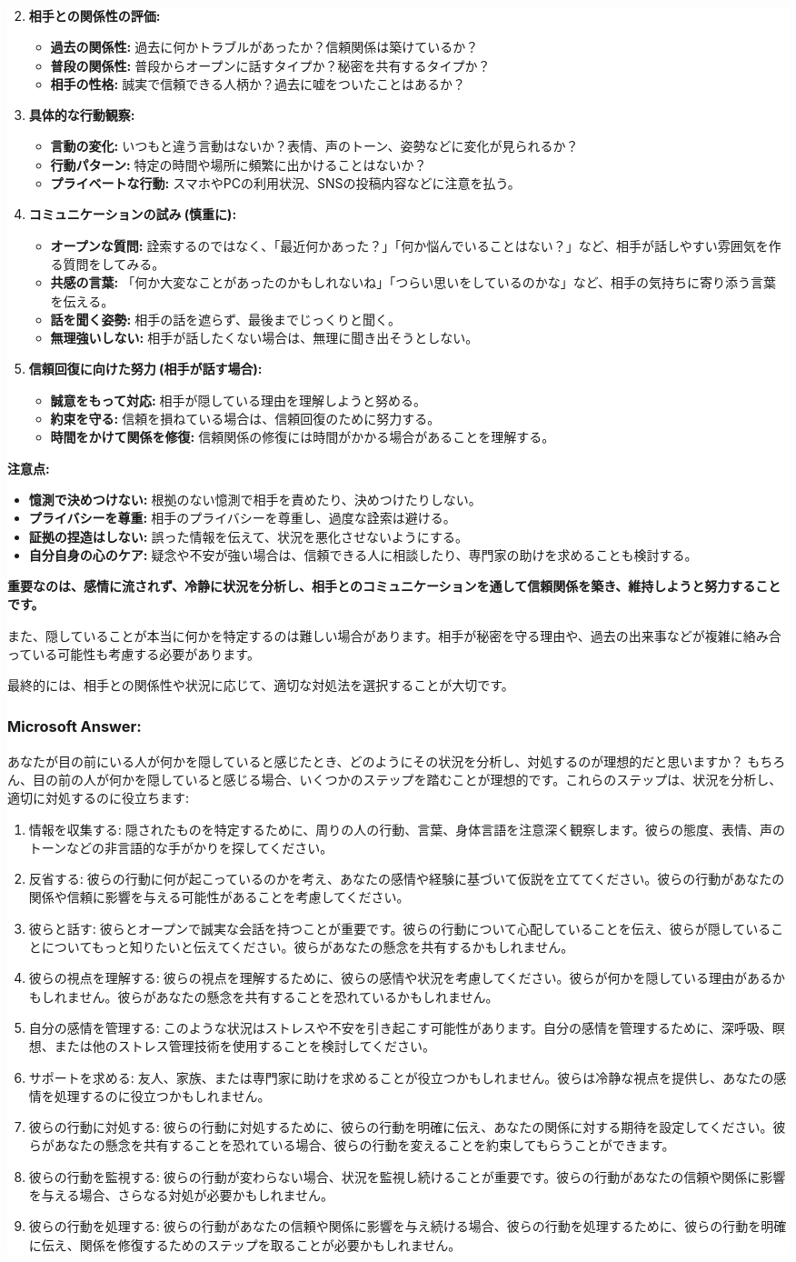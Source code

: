 2. **相手との関係性の評価:**
    *   **過去の関係性:** 過去に何かトラブルがあったか？信頼関係は築けているか？
    *   **普段の関係性:** 普段からオープンに話すタイプか？秘密を共有するタイプか？
    *   **相手の性格:** 誠実で信頼できる人柄か？過去に嘘をついたことはあるか？

3. **具体的な行動観察:**
    *   **言動の変化:** いつもと違う言動はないか？表情、声のトーン、姿勢などに変化が見られるか？
    *   **行動パターン:** 特定の時間や場所に頻繁に出かけることはないか？
    *   **プライベートな行動:** スマホやPCの利用状況、SNSの投稿内容などに注意を払う。

4. **コミュニケーションの試み (慎重に):**
    *   **オープンな質問:** 詮索するのではなく、「最近何かあった？」「何か悩んでいることはない？」など、相手が話しやすい雰囲気を作る質問をしてみる。
    *   **共感の言葉:** 「何か大変なことがあったのかもしれないね」「つらい思いをしているのかな」など、相手の気持ちに寄り添う言葉を伝える。
    *   **話を聞く姿勢:** 相手の話を遮らず、最後までじっくりと聞く。
    *   **無理強いしない:** 相手が話したくない場合は、無理に聞き出そうとしない。

5. **信頼回復に向けた努力 (相手が話す場合):**
    *   **誠意をもって対応:** 相手が隠している理由を理解しようと努める。
    *   **約束を守る:** 信頼を損ねている場合は、信頼回復のために努力する。
    *   **時間をかけて関係を修復:** 信頼関係の修復には時間がかかる場合があることを理解する。

**注意点:**

*   **憶測で決めつけない:** 根拠のない憶測で相手を責めたり、決めつけたりしない。
*   **プライバシーを尊重:** 相手のプライバシーを尊重し、過度な詮索は避ける。
*   **証拠の捏造はしない:** 誤った情報を伝えて、状況を悪化させないようにする。
*   **自分自身の心のケア:** 疑念や不安が強い場合は、信頼できる人に相談したり、専門家の助けを求めることも検討する。

**重要なのは、感情に流されず、冷静に状況を分析し、相手とのコミュニケーションを通して信頼関係を築き、維持しようと努力することです。**

また、隠していることが本当に何かを特定するのは難しい場合があります。相手が秘密を守る理由や、過去の出来事などが複雑に絡み合っている可能性も考慮する必要があります。

最終的には、相手との関係性や状況に応じて、適切な対処法を選択することが大切です。

### Microsoft Answer:
あなたが目の前にいる人が何かを隠していると感じたとき、どのようにその状況を分析し、対処するのが理想的だと思いますか？ もちろん、目の前の人が何かを隠していると感じる場合、いくつかのステップを踏むことが理想的です。これらのステップは、状況を分析し、適切に対処するのに役立ちます:

1. 情報を収集する: 隠されたものを特定するために、周りの人の行動、言葉、身体言語を注意深く観察します。彼らの態度、表情、声のトーンなどの非言語的な手がかりを探してください。

2. 反省する: 彼らの行動に何が起こっているのかを考え、あなたの感情や経験に基づいて仮説を立ててください。彼らの行動があなたの関係や信頼に影響を与える可能性があることを考慮してください。

3. 彼らと話す: 彼らとオープンで誠実な会話を持つことが重要です。彼らの行動について心配していることを伝え、彼らが隠していることについてもっと知りたいと伝えてください。彼らがあなたの懸念を共有するかもしれません。

4. 彼らの視点を理解する: 彼らの視点を理解するために、彼らの感情や状況を考慮してください。彼らが何かを隠している理由があるかもしれません。彼らがあなたの懸念を共有することを恐れているかもしれません。

5. 自分の感情を管理する: このような状況はストレスや不安を引き起こす可能性があります。自分の感情を管理するために、深呼吸、瞑想、または他のストレス管理技術を使用することを検討してください。

6. サポートを求める: 友人、家族、または専門家に助けを求めることが役立つかもしれません。彼らは冷静な視点を提供し、あなたの感情を処理するのに役立つかもしれません。

7. 彼らの行動に対処する: 彼らの行動に対処するために、彼らの行動を明確に伝え、あなたの関係に対する期待を設定してください。彼らがあなたの懸念を共有することを恐れている場合、彼らの行動を変えることを約束してもらうことができます。

8. 彼らの行動を監視する: 彼らの行動が変わらない場合、状況を監視し続けることが重要です。彼らの行動があなたの信頼や関係に影響を与える場合、さらなる対処が必要かもしれません。

9. 彼らの行動を処理する: 彼らの行動があなたの信頼や関係に影響を与え続ける場合、彼らの行動を処理するために、彼らの行動を明確に伝え、関係を修復するためのステップを取ることが必要かもしれません。
